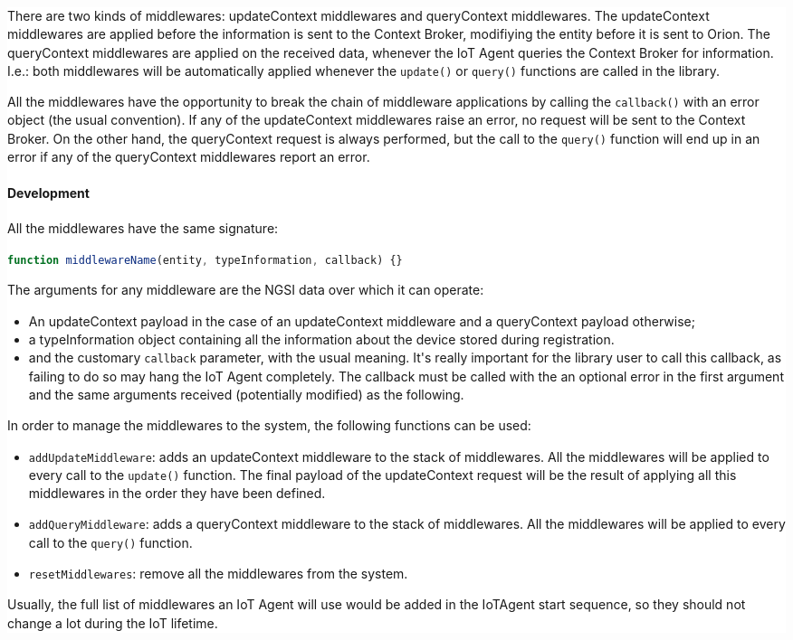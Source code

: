 There are two kinds of middlewares: updateContext middlewares and queryContext middlewares. The updateContext
middlewares are applied before the information is sent to the Context Broker, modifiying the entity before it is sent to
Orion. The queryContext middlewares are applied on the received data, whenever the IoT Agent queries the Context Broker
for information. I.e.: both middlewares will be automatically applied whenever the `update()` or `query()` functions are
called in the library.

All the middlewares have the opportunity to break the chain of middleware applications by calling the `callback()` with
an error object (the usual convention). If any of the updateContext middlewares raise an error, no request will be sent
to the Context Broker. On the other hand, the queryContext request is always performed, but the call to the `query()`
function will end up in an error if any of the queryContext middlewares report an error.

#### Development

All the middlewares have the same signature:

```javascript
function middlewareName(entity, typeInformation, callback) {}
```

The arguments for any middleware are the NGSI data over which it can operate:

-   An updateContext payload in the case of an updateContext middleware and a queryContext payload otherwise;
-   a typeInformation object containing all the information about the device stored during registration.
-   and the customary `callback` parameter, with the usual meaning. It's really important for the library user to call
    this callback, as failing to do so may hang the IoT Agent completely. The callback must be called with the an
    optional error in the first argument and the same arguments received (potentially modified) as the following.

In order to manage the middlewares to the system, the following functions can be used:

-   `addUpdateMiddleware`: adds an updateContext middleware to the stack of middlewares. All the middlewares will be
    applied to every call to the `update()` function. The final payload of the updateContext request will be the result
    of applying all this middlewares in the order they have been defined.

-   `addQueryMiddleware`: adds a queryContext middleware to the stack of middlewares. All the middlewares will be
    applied to every call to the `query()` function.

-   `resetMiddlewares`: remove all the middlewares from the system.

Usually, the full list of middlewares an IoT Agent will use would be added in the IoTAgent start sequence, so they
should not change a lot during the IoT lifetime.
